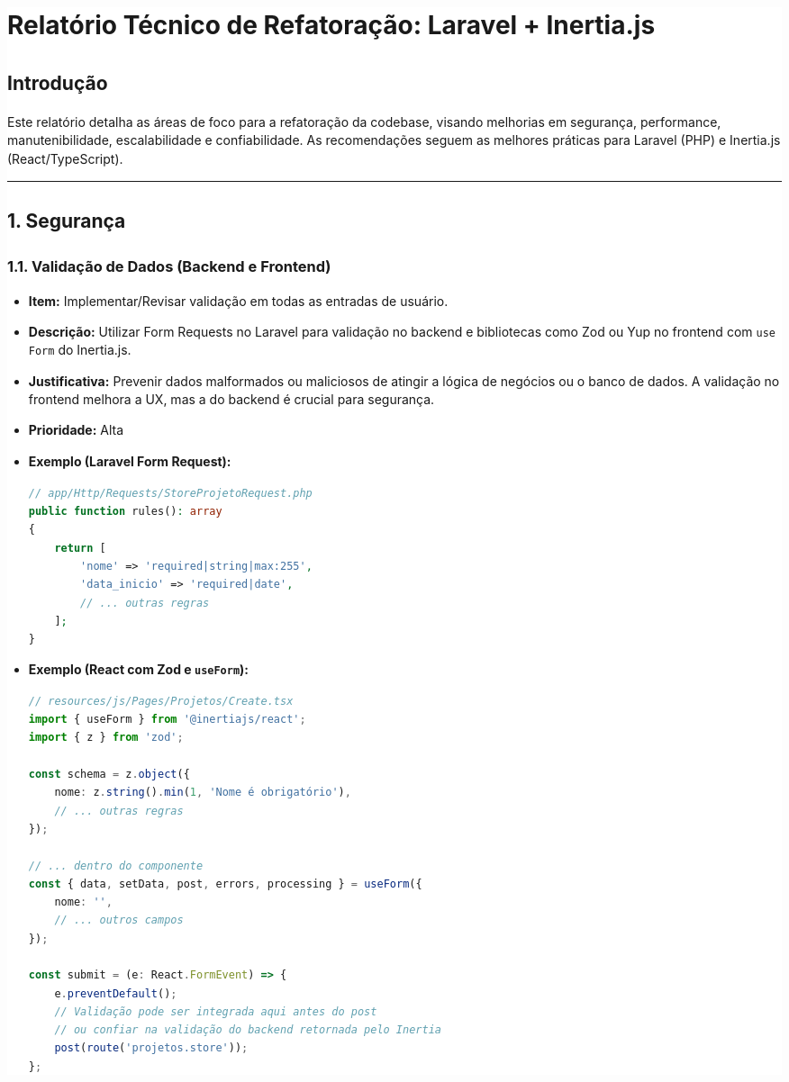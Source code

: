 # Relatório Técnico de Refatoração: Laravel + Inertia.js

## Introdução

Este relatório detalha as áreas de foco para a refatoração da codebase, visando melhorias em segurança, performance, manutenibilidade, escalabilidade e confiabilidade. As recomendações seguem as melhores práticas para Laravel (PHP) e Inertia.js (React/TypeScript).

---

## 1. Segurança

### 1.1. Validação de Dados (Backend e Frontend)

- **Item:** Implementar/Revisar validação em todas as entradas de usuário.
- **Descrição:** Utilizar Form Requests no Laravel para validação no backend e bibliotecas como Zod ou Yup no frontend com `useForm` do Inertia.js.
- **Justificativa:** Prevenir dados malformados ou maliciosos de atingir a lógica de negócios ou o banco de dados. A validação no frontend melhora a UX, mas a do backend é crucial para segurança.
- **Prioridade:** Alta
- **Exemplo (Laravel Form Request):**
    ```php
    // app/Http/Requests/StoreProjetoRequest.php
    public function rules(): array
    {
        return [
            'nome' => 'required|string|max:255',
            'data_inicio' => 'required|date',
            // ... outras regras
        ];
    }
    ```
- **Exemplo (React com Zod e `useForm`):**

    ```typescript
    // resources/js/Pages/Projetos/Create.tsx
    import { useForm } from '@inertiajs/react';
    import { z } from 'zod';

    const schema = z.object({
        nome: z.string().min(1, 'Nome é obrigatório'),
        // ... outras regras
    });

    // ... dentro do componente
    const { data, setData, post, errors, processing } = useForm({
        nome: '',
        // ... outros campos
    });

    const submit = (e: React.FormEvent) => {
        e.preventDefault();
        // Validação pode ser integrada aqui antes do post
        // ou confiar na validação do backend retornada pelo Inertia
        post(route('projetos.store'));
    };
    ```
